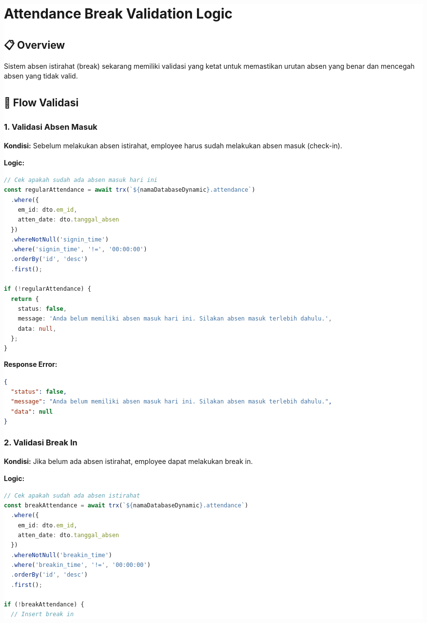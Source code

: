 # Attendance Break Validation Logic

## 📋 Overview

Sistem absen istirahat (break) sekarang memiliki validasi yang ketat untuk memastikan urutan absen yang benar dan mencegah absen yang tidak valid.

## 🔄 Flow Validasi

### 1. Validasi Absen Masuk

**Kondisi:** Sebelum melakukan absen istirahat, employee harus sudah melakukan absen masuk (check-in).

**Logic:**
```typescript
// Cek apakah sudah ada absen masuk hari ini
const regularAttendance = await trx(`${namaDatabaseDynamic}.attendance`)
  .where({ 
    em_id: dto.em_id, 
    atten_date: dto.tanggal_absen 
  })
  .whereNotNull('signin_time')
  .where('signin_time', '!=', '00:00:00')
  .orderBy('id', 'desc')
  .first();

if (!regularAttendance) {
  return {
    status: false,
    message: 'Anda belum memiliki absen masuk hari ini. Silakan absen masuk terlebih dahulu.',
    data: null,
  };
}
```

**Response Error:**
```json
{
  "status": false,
  "message": "Anda belum memiliki absen masuk hari ini. Silakan absen masuk terlebih dahulu.",
  "data": null
}
```

### 2. Validasi Break In

**Kondisi:** Jika belum ada absen istirahat, employee dapat melakukan break in.

**Logic:**
```typescript
// Cek apakah sudah ada absen istirahat
const breakAttendance = await trx(`${namaDatabaseDynamic}.attendance`)
  .where({ 
    em_id: dto.em_id, 
    atten_date: dto.tanggal_absen 
  })
  .whereNotNull('breakin_time')
  .where('breakin_time', '!=', '00:00:00')
  .orderBy('id', 'desc')
  .first();

if (!breakAttendance) {
  // Insert break in
```